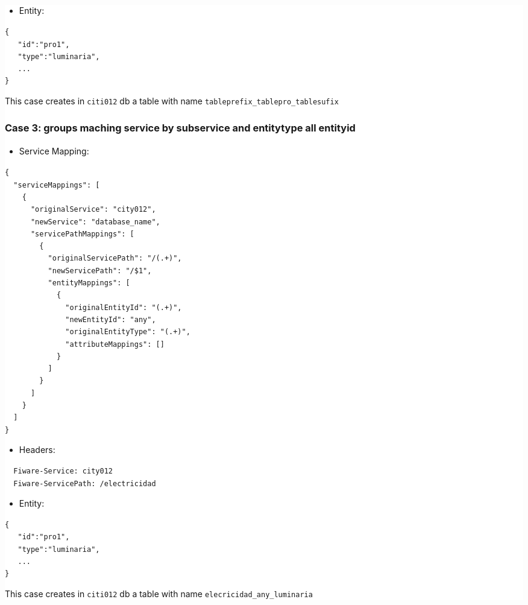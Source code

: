 - Entity:
```
{
   "id":"pro1",
   "type":"luminaria",
   ...
}
```
This case creates in `citi012` db a table with name `tableprefix_tablepro_tablesufix`

### Case 3: groups maching service by subservice and entitytype all entityid
- Service Mapping:
```
{
  "serviceMappings": [
    {
      "originalService": "city012",
      "newService": "database_name",
      "servicePathMappings": [
        {
          "originalServicePath": "/(.+)",
          "newServicePath": "/$1",
          "entityMappings": [
            {
              "originalEntityId": "(.+)",
              "newEntityId": "any",
              "originalEntityType": "(.+)",
              "attributeMappings": []
            }
          ]
        }
      ]
    }
  ]
}
```
- Headers:
```
  Fiware-Service: city012
  Fiware-ServicePath: /electricidad
```

- Entity:
```
{
   "id":"pro1",
   "type":"luminaria",
   ...
}
```
This case creates in `citi012` db a table with name `elecricidad_any_luminaria`
